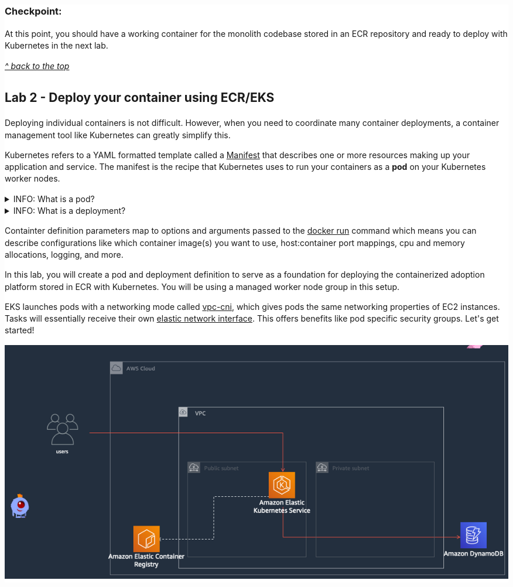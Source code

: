 ### Checkpoint:
At this point, you should have a working container for the monolith codebase stored in an ECR repository and ready to deploy with Kubernetes in the next lab.

[*^ back to the top*](#monolith-to-microservices-with-docker-and-aws-fargate)

## Lab 2 - Deploy your container using ECR/EKS

Deploying individual containers is not difficult.  However, when you need to coordinate many container deployments, a container management tool like Kubernetes can greatly simplify this.

Kubernetes refers to a YAML formatted template called a [Manifest](https://kubernetes.io/docs/reference/glossary/?all=true#term-manifest) that describes one or more resources making up your application and service. The manifest is the recipe that Kubernetes uses to run your containers as a **pod** on your Kubernetes worker nodes.

<details><summary>INFO: What is a pod?</summary></details>

<details><summary>INFO: What is a deployment?</summary></details>

Containter definition parameters map to options and arguments passed to the [docker run](https://docs.docker.com/engine/reference/run/) command which means you can describe configurations like which container image(s) you want to use, host:container port mappings, cpu and memory allocations, logging, and more.

In this lab, you will create a pod and deployment definition to serve as a foundation for deploying the containerized adoption platform stored in ECR with Kubernetes. You will be using a managed worker node group in this setup.

EKS launches pods with a networking mode called [vpc-cni](https://docs.aws.amazon.com/eks/latest/userguide/pod-networking.html), which gives pods the same networking properties of EC2 instances.  Tasks will essentially receive their own [elastic network interface](https://docs.aws.amazon.com/AWSEC2/latest/UserGuide/using-eni.html).  This offers benefits like pod specific security groups.  Let's get started!

![Lab 2 Architecture](images/02-arch.png)

